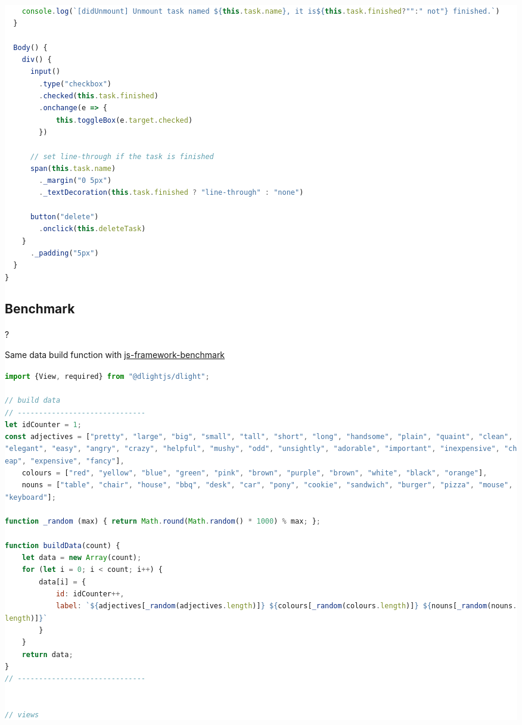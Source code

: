 ```js
    console.log(`[didUnmount] Unmount task named ${this.task.name}, it is${this.task.finished?"":" not"} finished.`)
  }

  Body() {
    div() {
      input()
        .type("checkbox")
        .checked(this.task.finished)
        .onchange(e => {
            this.toggleBox(e.target.checked)
        })

      // set line-through if the task is finished
      span(this.task.name)
        ._margin("0 5px")
        ._textDecoration(this.task.finished ? "line-through" : "none")

      button("delete")
        .onclick(this.deleteTask)
    }
      ._padding("5px")
  }
}
```

## Benchmark

?

Same data build function with [js-framework-benchmark](https://github.com/krausest/js-framework-benchmark)

```js
import {View, required} from "@dlightjs/dlight";

// build data
// ------------------------------
let idCounter = 1;
const adjectives = ["pretty", "large", "big", "small", "tall", "short", "long", "handsome", "plain", "quaint", "clean", "elegant", "easy", "angry", "crazy", "helpful", "mushy", "odd", "unsightly", "adorable", "important", "inexpensive", "cheap", "expensive", "fancy"],
    colours = ["red", "yellow", "blue", "green", "pink", "brown", "purple", "brown", "white", "black", "orange"],
    nouns = ["table", "chair", "house", "bbq", "desk", "car", "pony", "cookie", "sandwich", "burger", "pizza", "mouse", "keyboard"];

function _random (max) { return Math.round(Math.random() * 1000) % max; };

function buildData(count) {
    let data = new Array(count);
    for (let i = 0; i < count; i++) {
        data[i] = {
            id: idCounter++,
            label: `${adjectives[_random(adjectives.length)]} ${colours[_random(colours.length)]} ${nouns[_random(nouns.length)]}`
        }
    }
    return data;
}
// ------------------------------


// views
```